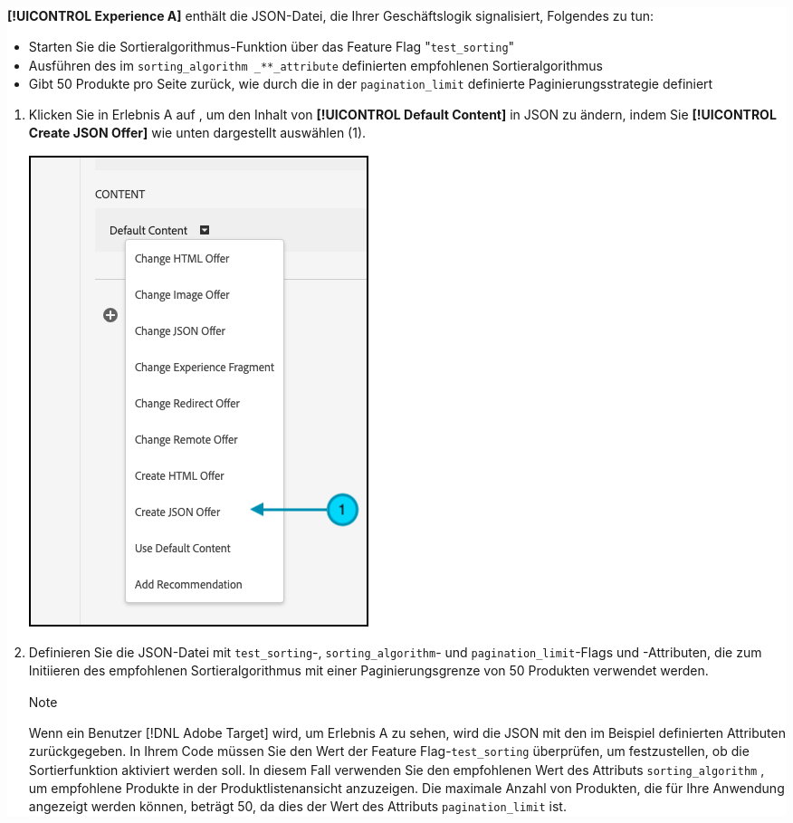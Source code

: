    **[!UICONTROL Experience A]** enthält die JSON-Datei, die Ihrer Geschäftslogik signalisiert, Folgendes zu tun:

   * Starten Sie die Sortieralgorithmus-Funktion über das Feature Flag &quot;`test_sorting`&quot;
   * Ausführen des im `sorting_algorithm _**_attribute` definierten empfohlenen Sortieralgorithmus
   * Gibt 50 Produkte pro Seite zurück, wie durch die in der `pagination_limit` definierte Paginierungsstrategie definiert

1. Klicken Sie in Erlebnis A auf , um den Inhalt von **[!UICONTROL Default Content]** in JSON zu ändern, indem Sie **[!UICONTROL Create JSON Offer]** wie unten dargestellt auswählen (1).

   ![ALT-Bild](assets/asset-offer.png)

1. Definieren Sie die JSON-Datei mit `test_sorting`-, `sorting_algorithm`- und `pagination_limit`-Flags und -Attributen, die zum Initiieren des empfohlenen Sortieralgorithmus mit einer Paginierungsgrenze von 50 Produkten verwendet werden.

   >[!NOTE]
   >
   >Wenn ein Benutzer [!DNL Adobe Target] wird, um Erlebnis A zu sehen, wird die JSON mit den im Beispiel definierten Attributen zurückgegeben. In Ihrem Code müssen Sie den Wert der Feature Flag-`test_sorting` überprüfen, um festzustellen, ob die Sortierfunktion aktiviert werden soll. In diesem Fall verwenden Sie den empfohlenen Wert des Attributs `sorting_algorithm` , um empfohlene Produkte in der Produktlistenansicht anzuzeigen. Die maximale Anzahl von Produkten, die für Ihre Anwendung angezeigt werden können, beträgt 50, da dies der Wert des Attributs `pagination_limit` ist.
